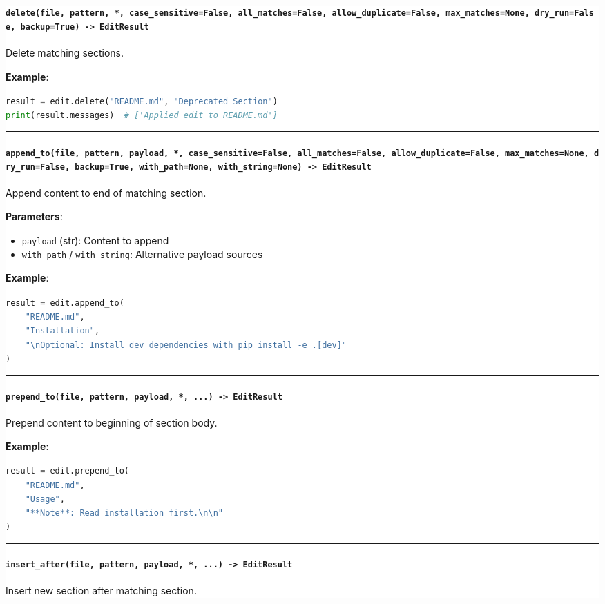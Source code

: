 
#### `delete(file, pattern, *, case_sensitive=False, all_matches=False, allow_duplicate=False, max_matches=None, dry_run=False, backup=True) -> EditResult`

Delete matching sections.

**Example**:
```python
result = edit.delete("README.md", "Deprecated Section")
print(result.messages)  # ['Applied edit to README.md']
```

---

#### `append_to(file, pattern, payload, *, case_sensitive=False, all_matches=False, allow_duplicate=False, max_matches=None, dry_run=False, backup=True, with_path=None, with_string=None) -> EditResult`

Append content to end of matching section.

**Parameters**:
- `payload` (str): Content to append
- `with_path` / `with_string`: Alternative payload sources

**Example**:
```python
result = edit.append_to(
    "README.md",
    "Installation",
    "\nOptional: Install dev dependencies with pip install -e .[dev]"
)
```

---

#### `prepend_to(file, pattern, payload, *, ...) -> EditResult`

Prepend content to beginning of section body.

**Example**:
```python
result = edit.prepend_to(
    "README.md",
    "Usage",
    "**Note**: Read installation first.\n\n"
)
```

---

#### `insert_after(file, pattern, payload, *, ...) -> EditResult`

Insert new section after matching section.
